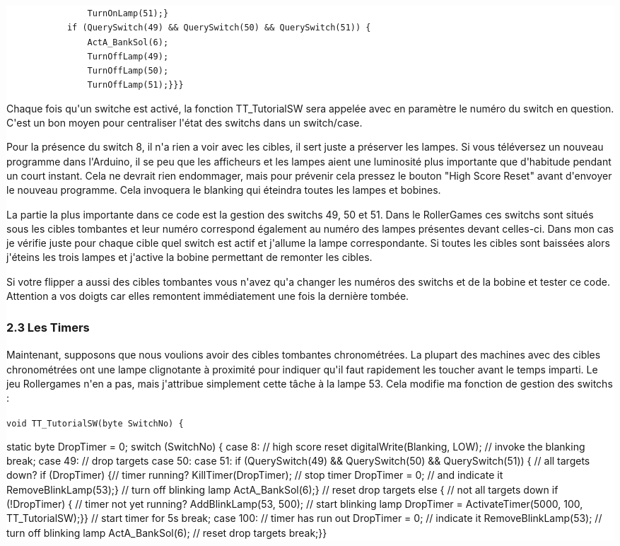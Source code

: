                     TurnOnLamp(51);}
                if (QuerySwitch(49) && QuerySwitch(50) && QuerySwitch(51)) {
                    ActA_BankSol(6);
                    TurnOffLamp(49);
                    TurnOffLamp(50);
                    TurnOffLamp(51);}}}

Chaque fois qu'un switche est activé, la fonction TT_TutorialSW sera appelée avec en paramètre le numéro du switch en question. C'est un bon moyen pour centraliser l'état des switchs dans un switch/case.

Pour la présence du switch 8, il n'a rien a voir avec les cibles, il sert juste a préserver les lampes. Si vous téléversez un nouveau programme dans l'Arduino, il se peu que les afficheurs et les lampes aient une luminosité plus importante que d'habitude pendant un court instant. Cela ne devrait rien endommager, mais pour prévenir cela pressez le bouton "High Score Reset" avant d'envoyer le nouveau programme. Cela invoquera le blanking qui éteindra toutes les lampes et bobines.

La partie la plus importante dans ce code est la gestion des switchs 49, 50 et 51. Dans le RollerGames ces switchs sont situés sous les cibles tombantes et leur numéro correspond également au numéro des lampes présentes devant celles-ci. Dans mon cas je vérifie juste pour chaque cible quel switch est actif et j'allume la lampe correspondante. Si toutes les cibles sont baissées alors j'éteins les trois lampes et j'active la bobine permettant de remonter les cibles.

Si votre flipper a aussi des cibles tombantes vous n'avez qu'a changer les numéros des switchs et de la bobine et tester ce code. Attention a vos doigts car elles remontent immédiatement une fois la dernière tombée.

### 2.3 Les Timers


Maintenant, supposons que nous voulions avoir des cibles tombantes chronométrées. La plupart des machines avec des cibles chronométrées ont une lampe clignotante à proximité pour indiquer qu'il faut rapidement les toucher avant le temps imparti. Le jeu Rollergames n'en a pas, mais j'attribue simplement cette tâche à la lampe 53. Cela modifie ma fonction de gestion des switchs :

    void TT_TutorialSW(byte SwitchNo) {
static byte DropTimer = 0;
switch (SwitchNo) {
case 8:                                          // high score reset
 digitalWrite(Blanking, LOW);                   // invoke the blanking
 break;
case 49:                                         // drop targets
case 50:
case 51:
 if (QuerySwitch(49) && QuerySwitch(50) && QuerySwitch(51)) { // all targets down?
   if (DropTimer) {// timer running?
     KillTimer(DropTimer);                      // stop timer
     DropTimer = 0;                             // and indicate it
     RemoveBlinkLamp(53);}                      // turn off blinking lamp
   ActA_BankSol(6);}                            // reset drop targets
 else {                                         // not all targets down
   if (!DropTimer) {                            // timer not yet running?
     AddBlinkLamp(53, 500);                     // start blinking lamp
     DropTimer = ActivateTimer(5000, 100, TT_TutorialSW);}} // start timer for 5s
 break;
case 100:                                        // timer has run out
 DropTimer = 0;                                 // indicate it
 RemoveBlinkLamp(53);                           // turn off blinking lamp
 ActA_BankSol(6);                               // reset drop targets
 break;}}
